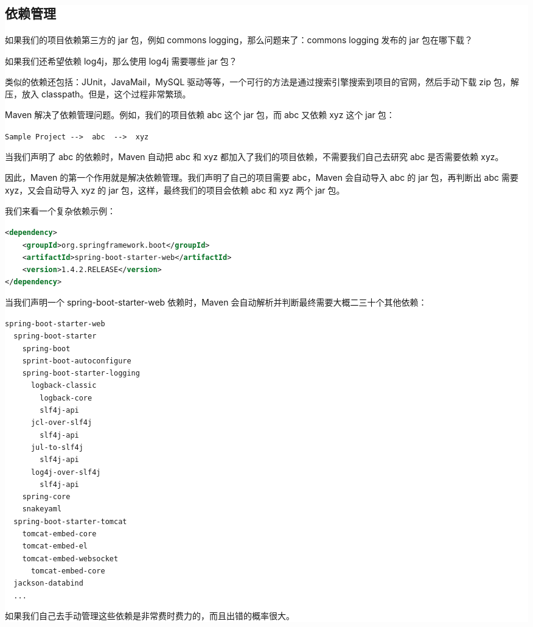 
## 依赖管理

如果我们的项目依赖第三方的 jar 包，例如 commons logging，那么问题来了：commons logging 发布的 jar 包在哪下载？

如果我们还希望依赖 log4j，那么使用 log4j 需要哪些 jar 包？

类似的依赖还包括：JUnit，JavaMail，MySQL 驱动等等，一个可行的方法是通过搜索引擎搜索到项目的官网，然后手动下载 zip 包，解压，放入 classpath。但是，这个过程非常繁琐。

Maven 解决了依赖管理问题。例如，我们的项目依赖 abc 这个 jar 包，而 abc 又依赖 xyz 这个 jar 包：
```
Sample Project -->  abc  -->  xyz
```
当我们声明了 abc 的依赖时，Maven 自动把 abc 和 xyz 都加入了我们的项目依赖，不需要我们自己去研究 abc 是否需要依赖 xyz。

因此，Maven 的第一个作用就是解决依赖管理。我们声明了自己的项目需要 abc，Maven 会自动导入 abc 的 jar 包，再判断出 abc 需要 xyz，又会自动导入 xyz 的 jar 包，这样，最终我们的项目会依赖 abc 和 xyz 两个 jar 包。

我们来看一个复杂依赖示例：

```xml
<dependency>
    <groupId>org.springframework.boot</groupId>
    <artifactId>spring-boot-starter-web</artifactId>
    <version>1.4.2.RELEASE</version>
</dependency>
```

当我们声明一个 spring-boot-starter-web 依赖时，Maven 会自动解析并判断最终需要大概二三十个其他依赖：

```
spring-boot-starter-web
  spring-boot-starter
    spring-boot
    sprint-boot-autoconfigure
    spring-boot-starter-logging
      logback-classic
        logback-core
        slf4j-api
      jcl-over-slf4j
        slf4j-api
      jul-to-slf4j
        slf4j-api
      log4j-over-slf4j
        slf4j-api
    spring-core
    snakeyaml
  spring-boot-starter-tomcat
    tomcat-embed-core
    tomcat-embed-el
    tomcat-embed-websocket
      tomcat-embed-core
  jackson-databind
  ...
```
如果我们自己去手动管理这些依赖是非常费时费力的，而且出错的概率很大。

